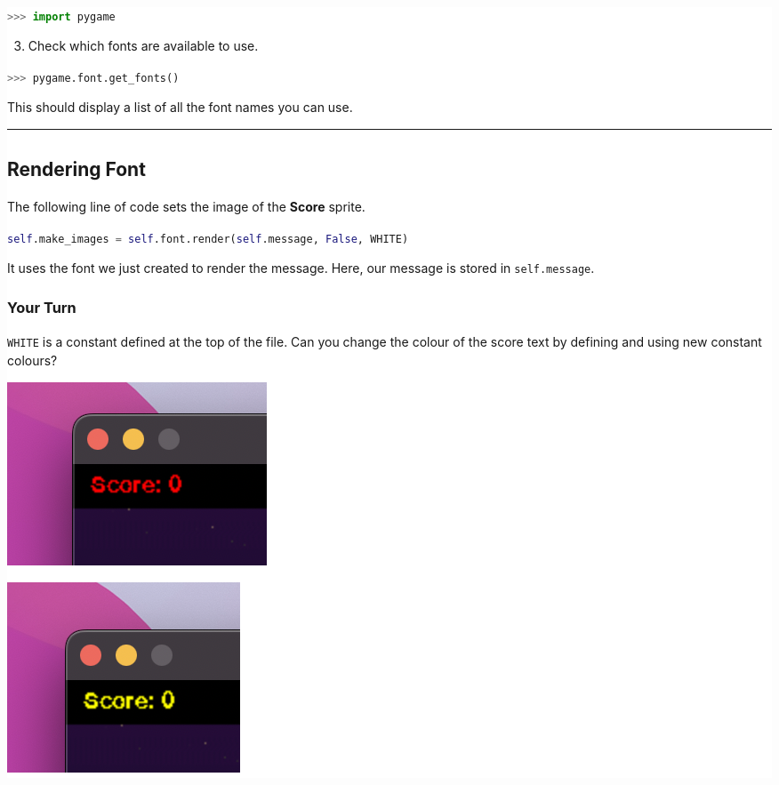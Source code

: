 ```python
>>> import pygame
```

3. Check which fonts are available to use.

```python
>>> pygame.font.get_fonts()
```

This should display a list of all the font names you can use.


---

## Rendering Font

The following line of code sets the image of the **Score** sprite.

```python
self.make_images = self.font.render(self.message, False, WHITE)
```

It uses the font we just created to render the message. Here, our message is stored in `self.message`.

### Your Turn

`WHITE` is a constant defined at the top of the file. Can you change the colour of the score text by defining and using new constant colours?

![](../.data/red_score.png)

![](../.data/yellow_score.png)
